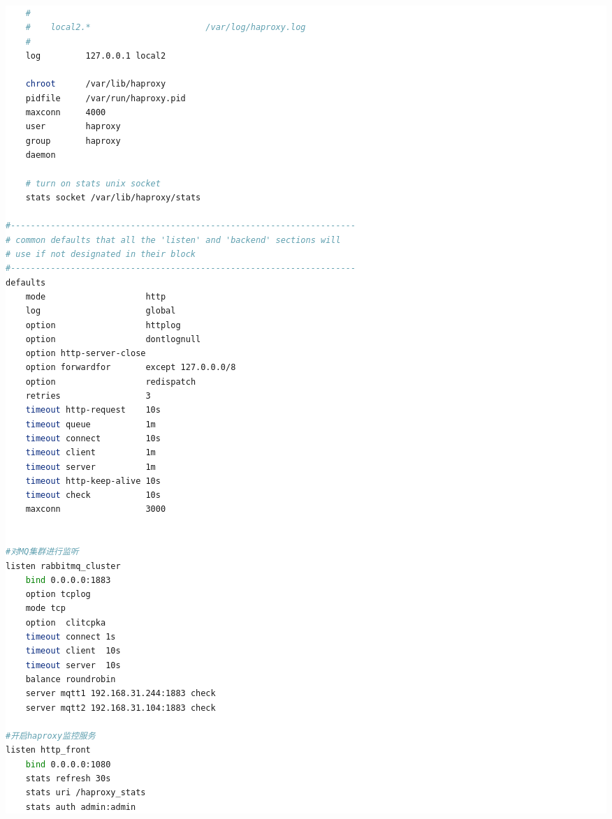 ```bash
    #
    #    local2.*                       /var/log/haproxy.log
    #
    log         127.0.0.1 local2

    chroot      /var/lib/haproxy
    pidfile     /var/run/haproxy.pid
    maxconn     4000
    user        haproxy
    group       haproxy
    daemon

    # turn on stats unix socket
    stats socket /var/lib/haproxy/stats

#---------------------------------------------------------------------
# common defaults that all the 'listen' and 'backend' sections will
# use if not designated in their block
#---------------------------------------------------------------------
defaults
    mode                    http
    log                     global
    option                  httplog
    option                  dontlognull
    option http-server-close
    option forwardfor       except 127.0.0.0/8
    option                  redispatch
    retries                 3
    timeout http-request    10s
    timeout queue           1m
    timeout connect         10s
    timeout client          1m
    timeout server          1m
    timeout http-keep-alive 10s
    timeout check           10s
    maxconn                 3000


#对MQ集群进行监听
listen rabbitmq_cluster
    bind 0.0.0.0:1883
    option tcplog
    mode tcp 
    option  clitcpka
    timeout connect 1s 
    timeout client  10s
    timeout server  10s
    balance roundrobin
    server mqtt1 192.168.31.244:1883 check  
    server mqtt2 192.168.31.104:1883 check 

#开启haproxy监控服务	
listen http_front
    bind 0.0.0.0:1080
    stats refresh 30s
    stats uri /haproxy_stats
    stats auth admin:admin
```
